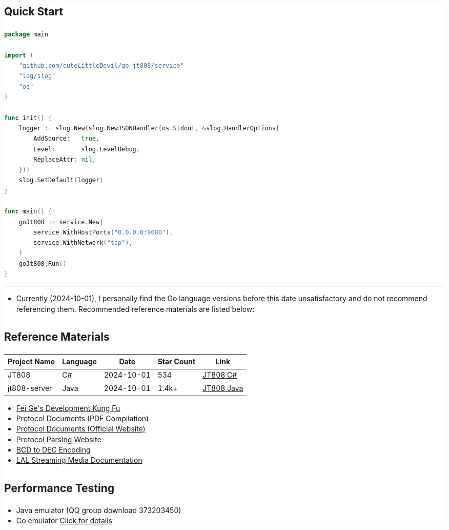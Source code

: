 
## Quick Start
```go
package main

import (
	"github.com/cuteLittleDevil/go-jt808/service"
	"log/slog"
	"os"
)

func init() {
	logger := slog.New(slog.NewJSONHandler(os.Stdout, &slog.HandlerOptions{
		AddSource:   true,
		Level:       slog.LevelDebug,
		ReplaceAttr: nil,
	}))
	slog.SetDefault(logger)
}

func main() {
	goJt808 := service.New(
		service.WithHostPorts("0.0.0.0:8080"),
		service.WithNetwork("tcp"),
	)
	goJt808.Run()
}
```

---
- Currently (2024-10-01), I personally find the Go language versions before this date unsatisfactory and do not recommend referencing them. Recommended reference materials are listed below:

## Reference Materials
| Project Name | Language | Date | Star Count | Link |
|--------------|----------|------|------------|------|
| JT808 | C# | 2024-10-01 | 534 | [JT808 C#](https://github.com/SmallChi/JT808.git) |
| jt808-server | Java | 2024-10-01 | 1.4k+ | [JT808 Java](https://gitee.com/yezhihao/jt808-server.git) |

- [Fei Ge's Development Kung Fu](https://github.com/yanfeizhang/coder-kung-fu?tab=readme-ov-file)
- [Protocol Documents (PDF Compilation)](https://gitee.com/yezhihao/jt808-server/tree/master/协议文档)
- [Protocol Documents (Official Website)](https://jtst.mot.gov.cn/hb/search/stdHBView?id=a3011cd31e6602ec98f26c35329e88e4)
- [Protocol Parsing Website](https://jttools.smallchi.cn/jt808)
- [BCD to DEC Encoding](https://github.com/deatil/lakego-admin/tree/main/pkg/lakego-pkg/go-encoding/bcd)
- [LAL Streaming Media Documentation](https://pengrl.com/lal/#/streamurllist)

## Performance Testing
- Java emulator (QQ group download 373203450)
- Go emulator [Click for details](./example/simulator/client/main.go#go-emulator)
